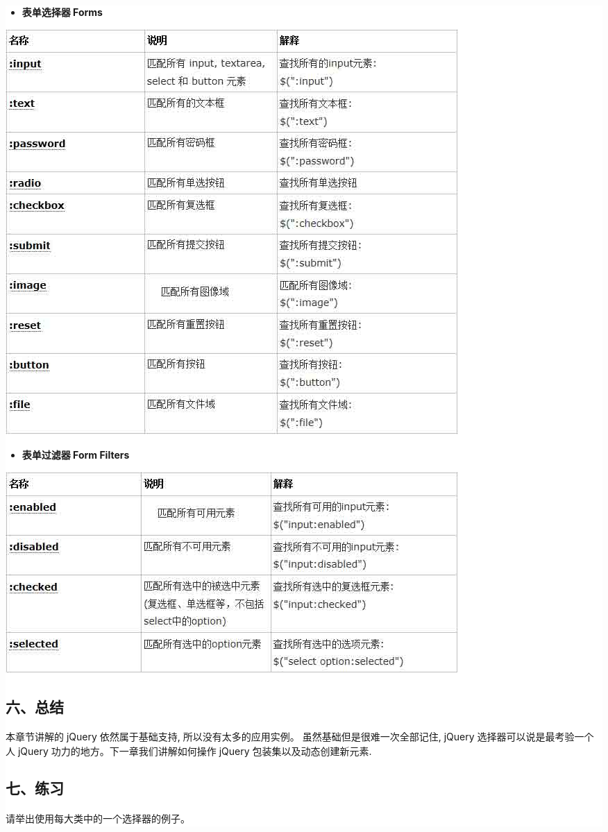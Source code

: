 *   **表单选择器 Forms**

![Alt text](img/Forms.jpg)

*   **表单过滤器 Form Filters**

![Alt text](img/FormFilters.jpg)

## 六、总结

本章节讲解的 jQuery 依然属于基础支持, 所以没有太多的应用实例。 虽然基础但是很难一次全部记住, jQuery 选择器可以说是最考验一个人 jQuery 功力的地方。下一章我们讲解如何操作 jQuery 包装集以及动态创建新元素.

## 七、练习

请举出使用每大类中的一个选择器的例子。